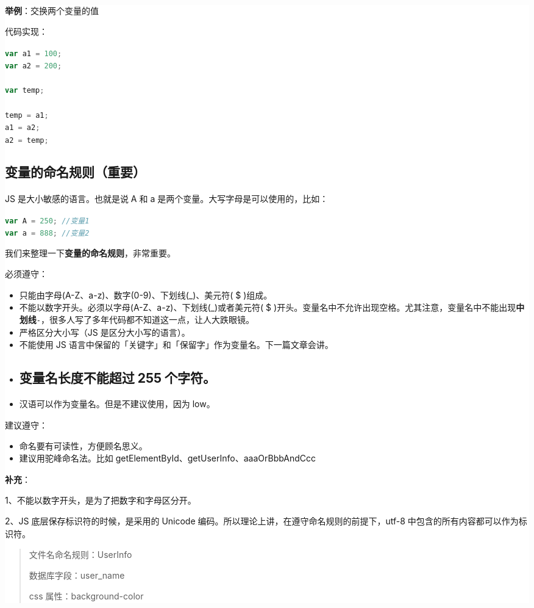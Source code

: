 **举例**：交换两个变量的值

代码实现：

```javascript
var a1 = 100;
var a2 = 200;

var temp;

temp = a1;
a1 = a2;
a2 = temp;
```

## 变量的命名规则（重要）

JS 是大小敏感的语言。也就是说 A 和 a 是两个变量。大写字母是可以使用的，比如：

```javascript
var A = 250; //变量1
var a = 888; //变量2
```

我们来整理一下**变量的命名规则**，非常重要。

必须遵守：

- 只能由字母(A-Z、a-z)、数字(0-9)、下划线(\_)、美元符( $ )组成。
- 不能以数字开头。必须以字母(A-Z、a-z)、下划线(\_)或者美元符( $ )开头。变量名中不允许出现空格。尤其注意，变量名中不能出现**中划线**`-`，很多人写了多年代码都不知道这一点，让人大跌眼镜。
- 严格区分大小写（JS 是区分大小写的语言）。
- 不能使用 JS 语言中保留的「关键字」和「保留字」作为变量名。下一篇文章会讲。
- ## 变量名长度不能超过 255 个字符。
- 汉语可以作为变量名。但是不建议使用，因为 low。

建议遵守：

- 命名要有可读性，方便顾名思义。
- 建议用驼峰命名法。比如 getElementById、getUserInfo、aaaOrBbbAndCcc

**补充**：

1、不能以数字开头，是为了把数字和字母区分开。

2、JS 底层保存标识符的时候，是采用的 Unicode 编码。所以理论上讲，在遵守命名规则的前提下，utf-8 中包含的所有内容都可以作为标识符。

> 文件名命名规则：UserInfo
>
> 数据库字段：user_name
>
> css 属性：background-color
